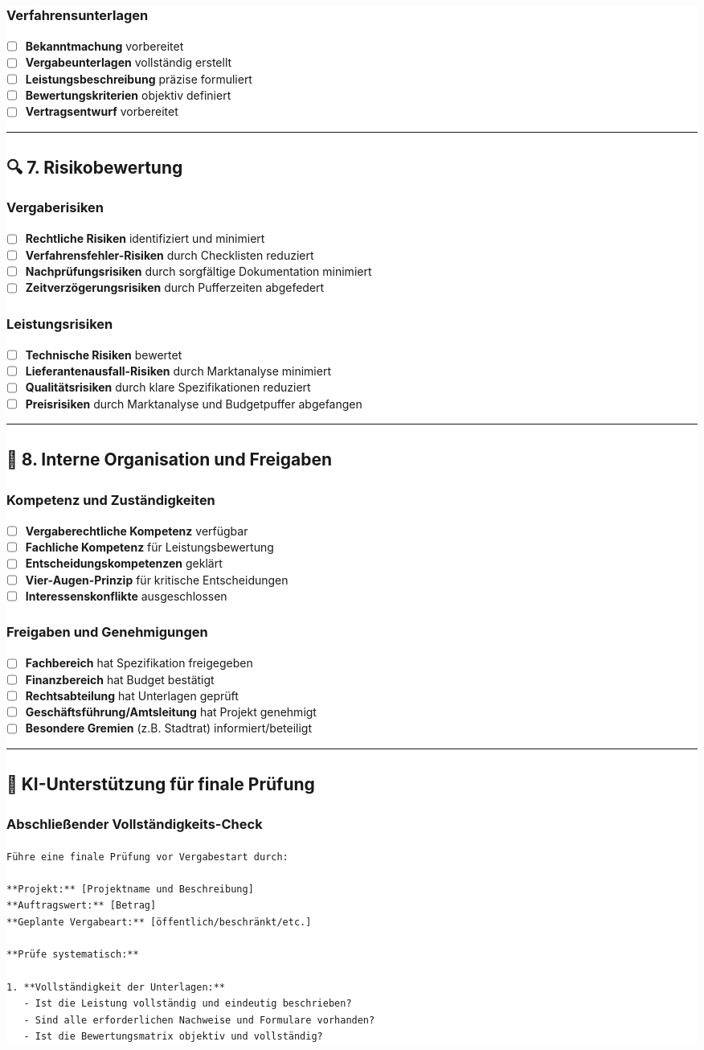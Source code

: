 ### Verfahrensunterlagen
- [ ] **Bekanntmachung** vorbereitet
- [ ] **Vergabeunterlagen** vollständig erstellt
- [ ] **Leistungsbeschreibung** präzise formuliert
- [ ] **Bewertungskriterien** objektiv definiert
- [ ] **Vertragsentwurf** vorbereitet

---

## 🔍 7. Risikobewertung

### Vergaberisiken
- [ ] **Rechtliche Risiken** identifiziert und minimiert
- [ ] **Verfahrensfehler-Risiken** durch Checklisten reduziert
- [ ] **Nachprüfungsrisiken** durch sorgfältige Dokumentation minimiert
- [ ] **Zeitverzögerungsrisiken** durch Pufferzeiten abgefedert

### Leistungsrisiken
- [ ] **Technische Risiken** bewertet
- [ ] **Lieferantenausfall-Risiken** durch Marktanalyse minimiert
- [ ] **Qualitätsrisiken** durch klare Spezifikationen reduziert
- [ ] **Preisrisiken** durch Marktanalyse und Budgetpuffer abgefangen

---

## 👥 8. Interne Organisation und Freigaben

### Kompetenz und Zuständigkeiten
- [ ] **Vergaberechtliche Kompetenz** verfügbar
- [ ] **Fachliche Kompetenz** für Leistungsbewertung
- [ ] **Entscheidungskompetenzen** geklärt
- [ ] **Vier-Augen-Prinzip** für kritische Entscheidungen
- [ ] **Interessenskonflikte** ausgeschlossen

### Freigaben und Genehmigungen
- [ ] **Fachbereich** hat Spezifikation freigegeben
- [ ] **Finanzbereich** hat Budget bestätigt
- [ ] **Rechtsabteilung** hat Unterlagen geprüft
- [ ] **Geschäftsführung/Amtsleitung** hat Projekt genehmigt
- [ ] **Besondere Gremien** (z.B. Stadtrat) informiert/beteiligt

---

## 🤖 KI-Unterstützung für finale Prüfung

### Abschließender Vollständigkeits-Check

```
Führe eine finale Prüfung vor Vergabestart durch:

**Projekt:** [Projektname und Beschreibung]
**Auftragswert:** [Betrag]
**Geplante Vergabeart:** [öffentlich/beschränkt/etc.]

**Prüfe systematisch:**

1. **Vollständigkeit der Unterlagen:**
   - Ist die Leistung vollständig und eindeutig beschrieben?
   - Sind alle erforderlichen Nachweise und Formulare vorhanden?
   - Ist die Bewertungsmatrix objektiv und vollständig?

```